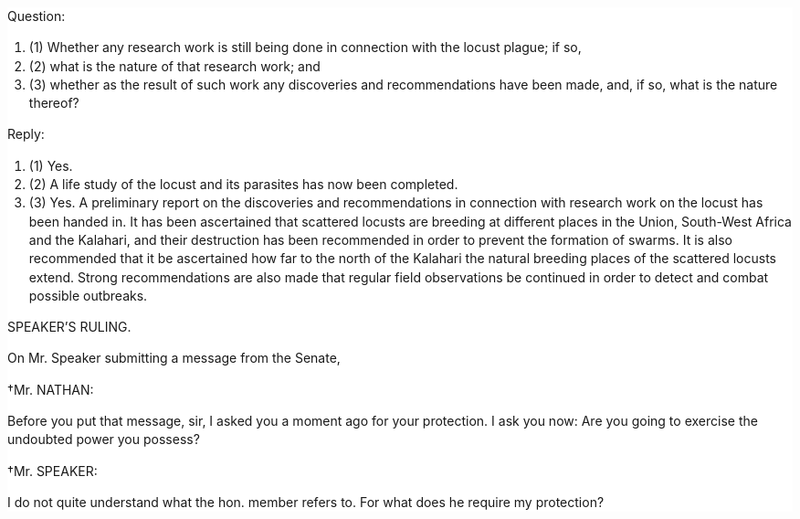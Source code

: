 <question by="#malan" to="#minister_of_finance">

<heading>Question:</heading>

<ol>

<li>(1) Whether any research work is still being done in connection with the locust plague; if so,</li>

<li>(2) what is the nature of that research work; and</li>

<li>(3) whether as the result of such work any discoveries and recommendations have been made, and, if so, what is the nature thereof?</li>

</ol>

</question>

<answer by="#minister_of_finance" to="#malan">

<heading>Reply:</heading>

<ol>

<li>(1) Yes.</li>

<li>(2) A life study of the locust and its parasites has now been completed.</li>

<li>(3) Yes. A preliminary report on the discoveries and recommendations in connection with research work on the locust has been handed in. It has been ascertained that scattered locusts are breeding at different places in the Union, South-West Africa and the Kalahari, and their destruction has been recommended in order to prevent the formation of swarms. It is also recommended that it be ascertained how far to the north of the Kalahari the natural breeding places of the scattered locusts extend. Strong recommendations are also made that regular field observations be continued in order to detect and combat possible outbreaks.</li></ol>

</answer>

</oralStatements>

</debateSection>

<debateSection name="#speaker&#x2019;s_ruling">

<heading>SPEAKER&#x2019;S RULING.</heading>

<p>On Mr. Speaker submitting a message from the Senate,</p>

<speech by="#nathan">

<from>&#x2020;Mr. <person refersTo="hansard_za">NATHAN</person>:</from>

<p>Before you put that message, sir, I asked you a moment ago for your protection. I ask you now: Are you going to exercise the undoubted power you possess?</p>

</speech>

<speech by="#speaker">

<from>&#x2020;Mr. <person refersTo="hansard_za">SPEAKER</person>:</from>

<p>I do not quite understand what the hon. member refers to. For what does he require my protection?</p>
